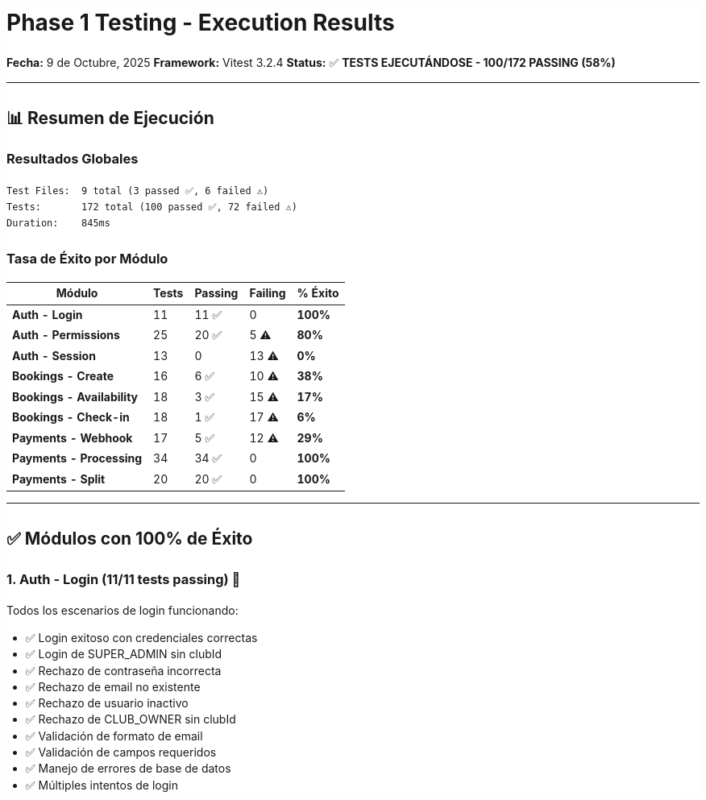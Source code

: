 # Phase 1 Testing - Execution Results
**Fecha:** 9 de Octubre, 2025
**Framework:** Vitest 3.2.4
**Status:** ✅ **TESTS EJECUTÁNDOSE - 100/172 PASSING (58%)**

---

## 📊 Resumen de Ejecución

### **Resultados Globales**

```
Test Files:  9 total (3 passed ✅, 6 failed ⚠️)
Tests:       172 total (100 passed ✅, 72 failed ⚠️)
Duration:    845ms
```

### **Tasa de Éxito por Módulo**

| Módulo | Tests | Passing | Failing | % Éxito |
|--------|-------|---------|---------|---------|
| **Auth - Login** | 11 | 11 ✅ | 0 | **100%** |
| **Auth - Permissions** | 25 | 20 ✅ | 5 ⚠️ | **80%** |
| **Auth - Session** | 13 | 0 | 13 ⚠️ | **0%** |
| **Bookings - Create** | 16 | 6 ✅ | 10 ⚠️ | **38%** |
| **Bookings - Availability** | 18 | 3 ✅ | 15 ⚠️ | **17%** |
| **Bookings - Check-in** | 18 | 1 ✅ | 17 ⚠️ | **6%** |
| **Payments - Webhook** | 17 | 5 ✅ | 12 ⚠️ | **29%** |
| **Payments - Processing** | 34 | 34 ✅ | 0 | **100%** |
| **Payments - Split** | 20 | 20 ✅ | 0 | **100%** |

---

## ✅ Módulos con 100% de Éxito

### **1. Auth - Login (11/11 tests passing) 🎉**

Todos los escenarios de login funcionando:
- ✅ Login exitoso con credenciales correctas
- ✅ Login de SUPER_ADMIN sin clubId
- ✅ Rechazo de contraseña incorrecta
- ✅ Rechazo de email no existente
- ✅ Rechazo de usuario inactivo
- ✅ Rechazo de CLUB_OWNER sin clubId
- ✅ Validación de formato de email
- ✅ Validación de campos requeridos
- ✅ Manejo de errores de base de datos
- ✅ Múltiples intentos de login
